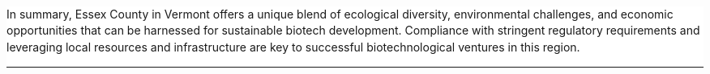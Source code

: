 In summary, Essex County in Vermont offers a unique blend of ecological diversity, environmental challenges, and economic opportunities that can be harnessed for sustainable biotech development. Compliance with stringent regulatory requirements and leveraging local resources and infrastructure are key to successful biotechnological ventures in this region.

---

